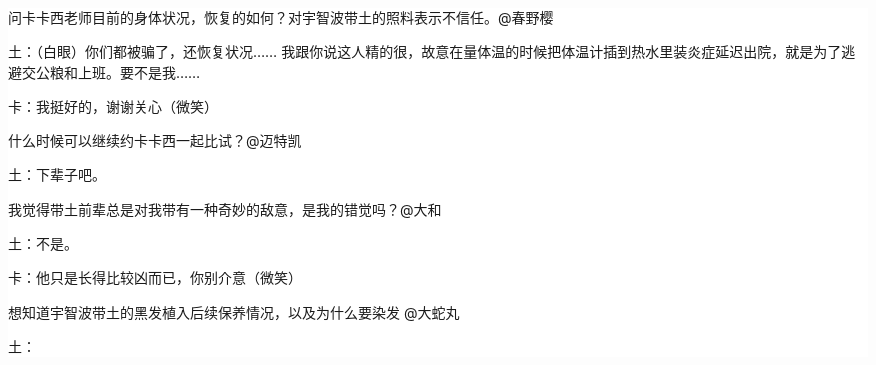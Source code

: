 

问卡卡西老师目前的身体状况，恢复的如何？对宇智波带土的照料表示不信任。@春野樱

土：（白眼）你们都被骗了，还恢复状况…… 我跟你说这人精的很，故意在量体温的时候把体温计插到热水里装炎症延迟出院，就是为了逃避交公粮和上班。要不是我……

卡：我挺好的，谢谢关心（微笑）



什么时候可以继续约卡卡西一起比试？@迈特凯

土：下辈子吧。



我觉得带土前辈总是对我带有一种奇妙的敌意，是我的错觉吗？@大和

土：不是。

卡：他只是长得比较凶而已，你别介意（微笑）



想知道宇智波带土的黑发植入后续保养情况，以及为什么要染发 @大蛇丸

土：